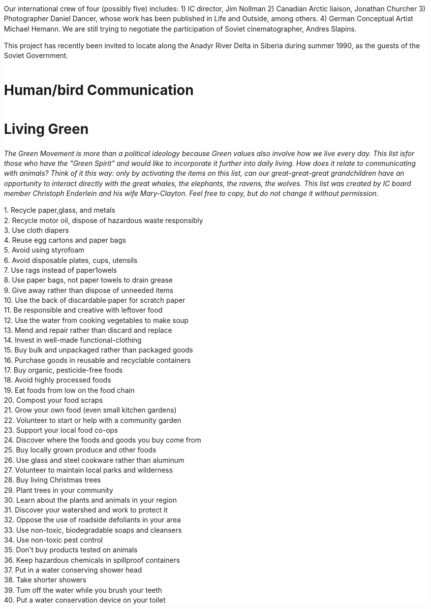 Our international crew of four (possibly five) includes: 1) IC director, Jim Nollman 2) Canadian Arctic liaison, Jonathan Churcher 3) Photographer Daniel Dancer, whose work has been published in Life and Outside, among others. 4) German Conceptual Artist Michael Hemann. We are still trying to negotiate the participation of Soviet cinematographer, Andres Slapins.

This project has recently been invited to locate along the Anadyr River Delta in Siberia during summer 1990, as the guests of the Soviet Government. 

# Human/bird Communication



# Living Green 

*The Green Movement is more than a political ideology because Green values also involve how we live every day. This list isfor those who have the "Green Spirit" and would like to incorporate it further into daily living. How does it relate to communicating with animals? Think of it this way: only by activating the items on this list, can our great-great-great grandchildren have an opportunity to interact directly with the great whales, the elephants, the ravens, the wolves. This list was created by IC board member Christoph Enderlein and his wife Mary-Clayton. Feel free to copy, but do not change it without permission.*

<div>
1. Recycle paper,glass, and metals<br />
2. Recycle motor oil, dispose of hazardous waste responsibly <br />
3. Use cloth diapers<br />
4. Reuse egg cartons and paper bags<br />
5. Avoid using styrofoam<br />
6. Avoid disposable plates, cups, utensils<br />
7. Use rags instead of paper1owels<br />
8. Use paper bags, not paper towels to drain grease<br />
9. Give away rather than dispose of unneeded items<br />
10. Use the back of discardable·paper for scratch paper<br />
11. Be responsible and creative with leftover food<br />
12. Use the water from cooking vegetables to make soup<br />
13. Mend and repair rather than discard and replace<br />
14. Invest in well-made functional-clothing<br />
15. Buy bulk and unpackaged rather than packaged goods<br /> 
16. Purchase goods in reusable and recyclable containers<br />
17. Buy organic, pesticide-free foods<br />
18. Avoid highly processed foods<br />
19. Eat foods from low on the food chain<br /> 
20. Compost your food scraps<br />
21. Grow your own food (even small kitchen gardens)<br />
22. Volunteer to start or help with a community garden<br />
23. Support your local food co-ops<br />
24. Discover where the foods and goods you buy come from<br />
25. Buy locally grown produce and other foods<br />
26. Use glass and steel cookware rather than aluminum<br /> 
27. Volunteer to maintain local parks and wilderness<br />
28. Buy living Christmas trees<br />
29. Plant trees in your community<br />
30. Learn about the plants and animals in your region<br />
31. Discover your watershed and work to protect it<br />
32. Oppose the use of roadside defoliants in your area<br /> 
33. Use non-toxic, biodegradable soaps and cleansers<br />
34. Use non-toxic pest control<br />
35. Don't buy products tested on animals<br />
36. Keep hazardous chemicals in spillproof containers<br />
37. Put in a water conserving shower head<br />
38. Take shorter showers<br />
39. Tum off the water while you brush your teeth<br />
40. Put a water conservation device on your toilet<br />